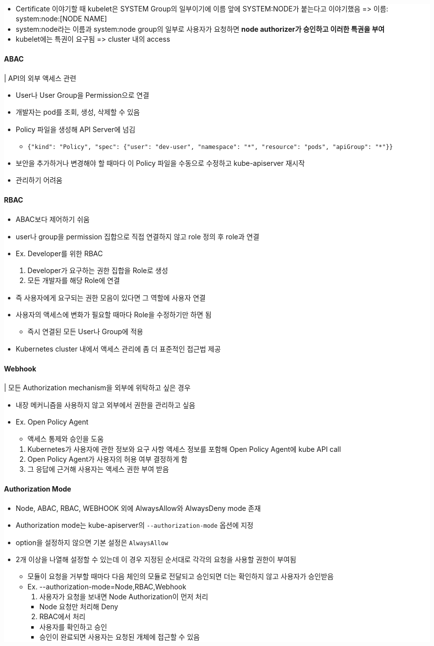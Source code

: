 - Certificate 이야기할 때 kubelet은 SYSTEM Group의 일부이기에 이름 앞에 SYSTEM:NODE가 붙는다고 이야기했음 => 이름: system:node:[NODE NAME]
- system:node라는 이름과 system:node group의 일부로 사용자가 요청하면 **node authorizer가 승인하고 이러한 특권을 부여**
- kubelet에는 특권이 요구됨 => cluster 내의 access

#### ABAC

| API의 외부 액세스 관련

- User나 User Group을 Permission으로 연결
- 개발자는 pod를 조회, 생성, 삭제할 수 있음

- Policy 파일을 생성해 API Server에 넘김
  - `{"kind": "Policy", "spec": {"user": "dev-user", "namespace": "*", "resource": "pods", "apiGroup": "*"}}`

- 보안을 추가하거나 변경해야 할 때마다 이 Policy 파일을 수동으로 수정하고 kube-apiserver 재시작
- 관리하기 어려움

#### RBAC

- ABAC보다 제어하기 쉬움
- user나 group을 permission 집합으로 직접 연결하지 않고 role 정의 후 role과 연결
- Ex. Developer를 위한 RBAC
  1. Developer가 요구하는 권한 집합을 Role로 생성
  2. 모든 개발자를 해당 Role에 연결

- 즉 사용자에게 요구되는 권한 모음이 있다면 그 역할에 사용자 연결
- 사용자의 액세스에 변화가 필요할 때마다 Role을 수정하기만 하면 됨
  - 즉시 연결된 모든 User나 Group에 적용

- Kubernetes cluster 내에서 액세스 관리에 좀 더 표준적인 접근법 제공

#### Webhook

| 모든 Authorization mechanism을 외부에 위탁하고 싶은 경우

- 내장 메커니즘을 사용하지 않고 외부에서 권한을 관리하고 싶음

- Ex. Open Policy Agent
  - 액세스 통제와 승인을 도움
  1. Kubernetes가 사용자에 관한 정보와 요구 사항 액세스 정보를 포함해 Open Policy Agent에 kube API call
  2. Open Policy Agent가 사용자의 허용 여부 결정하게 함
  3. 그 응답에 근거해 사용자는 액세스 권한 부여 받음

#### Authorization Mode

- Node, ABAC, RBAC, WEBHOOK 외에 AlwaysAllow와 AlwaysDeny mode 존재

- Authorization mode는 kube-apiserver의 `--authorization-mode` 옵션에 지정
- option을 설정하지 않으면 기본 설정은 `AlwaysAllow`
- 2개 이상을 나열해 설정할 수 있는데 이 경우 지정된 순서대로 각각의 요청을 사용할 권한이 부여됨
  - 모듈이 요청을 거부할 때마다 다음 체인의 모듈로 전달되고 승인되면 더는 확인하지 않고 사용자가 승인받음
  - Ex. --authorization-mode=Node,RBAC,Webhook
    1. 사용자가 요청을 보내면 Node Authorization이 먼저 처리
    - Node 요청만 처리해 Deny
    2. RBAC에서 처리
    - 사용자를 확인하고 승인
    - 승인이 완료되면 사용자는 요청된 개체에 접근할 수 있음
